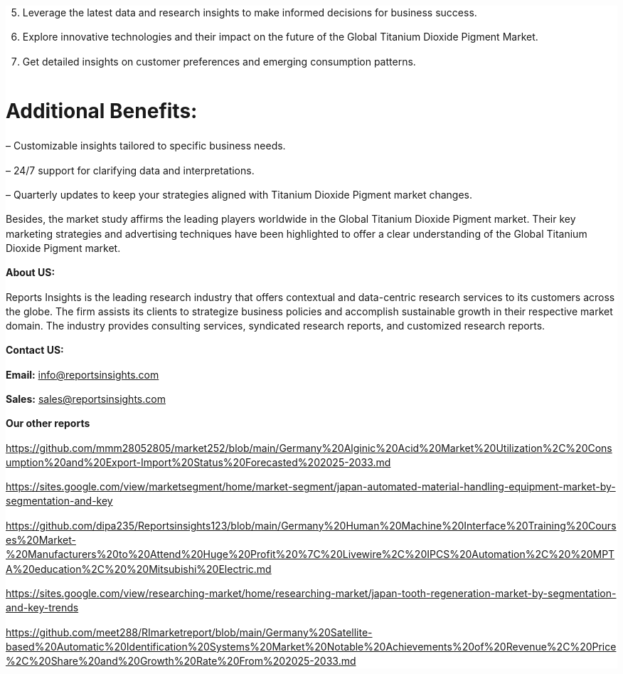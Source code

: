 5. Leverage the latest data and research insights to make informed decisions for business success.

6. Explore innovative technologies and their impact on the future of the Global Titanium Dioxide Pigment Market.

7. Get detailed insights on customer preferences and emerging consumption patterns.

# <strong>Additional Benefits:</strong>

– Customizable insights tailored to specific business needs.

– 24/7 support for clarifying data and interpretations.

– Quarterly updates to keep your strategies aligned with Titanium Dioxide Pigment market changes.

Besides, the market study affirms the leading players worldwide in the Global Titanium Dioxide Pigment market. Their key marketing strategies and advertising techniques have been highlighted to offer a clear understanding of the Global Titanium Dioxide Pigment market.

<strong><strong>About US</strong>:</strong>

Reports Insights is the leading research industry that offers contextual and data-centric research services to its customers across the globe. The firm assists its clients to strategize business policies and accomplish sustainable growth in their respective market domain. The industry provides consulting services, syndicated research reports, and customized research reports.

<strong>Contact US:</strong>

<p class=><b>Email:</b> <a href=mailto:info@reportsinsights.com>info@reportsinsights.com</a></p>
<p class=><b>Sales:</b> <a href=mailto:sales@reportsinsights.com>sales@reportsinsights.com</a></p>

<strong>Our other reports</strong>

<a href=https://github.com/mmm28052805/market252/blob/main/Germany%20Alginic%20Acid%20Market%20Utilization%2C%20Consumption%20and%20Export-Import%20Status%20Forecasted%202025-2033.md>https://github.com/mmm28052805/market252/blob/main/Germany%20Alginic%20Acid%20Market%20Utilization%2C%20Consumption%20and%20Export-Import%20Status%20Forecasted%202025-2033.md</a>

<a href=https://sites.google.com/view/marketsegment/home/market-segment/japan-automated-material-handling-equipment-market-by-segmentation-and-key>https://sites.google.com/view/marketsegment/home/market-segment/japan-automated-material-handling-equipment-market-by-segmentation-and-key</a>

<a href=https://github.com/dipa235/Reportsinsights123/blob/main/Germany%20Human%20Machine%20Interface%20Training%20Courses%20Market-%20Manufacturers%20to%20Attend%20Huge%20Profit%20%7C%20Livewire%2C%20IPCS%20Automation%2C%20%20MPTA%20education%2C%20%20Mitsubishi%20Electric.md>https://github.com/dipa235/Reportsinsights123/blob/main/Germany%20Human%20Machine%20Interface%20Training%20Courses%20Market-%20Manufacturers%20to%20Attend%20Huge%20Profit%20%7C%20Livewire%2C%20IPCS%20Automation%2C%20%20MPTA%20education%2C%20%20Mitsubishi%20Electric.md</a>

<a href=https://sites.google.com/view/researching-market/home/researching-market/japan-tooth-regeneration-market-by-segmentation-and-key-trends>https://sites.google.com/view/researching-market/home/researching-market/japan-tooth-regeneration-market-by-segmentation-and-key-trends</a>

<a href=https://github.com/meet288/RImarketreport/blob/main/Germany%20Satellite-based%20Automatic%20Identification%20Systems%20Market%20Notable%20Achievements%20of%20Revenue%2C%20Price%2C%20Share%20and%20Growth%20Rate%20From%202025-2033.md>https://github.com/meet288/RImarketreport/blob/main/Germany%20Satellite-based%20Automatic%20Identification%20Systems%20Market%20Notable%20Achievements%20of%20Revenue%2C%20Price%2C%20Share%20and%20Growth%20Rate%20From%202025-2033.md</a>
